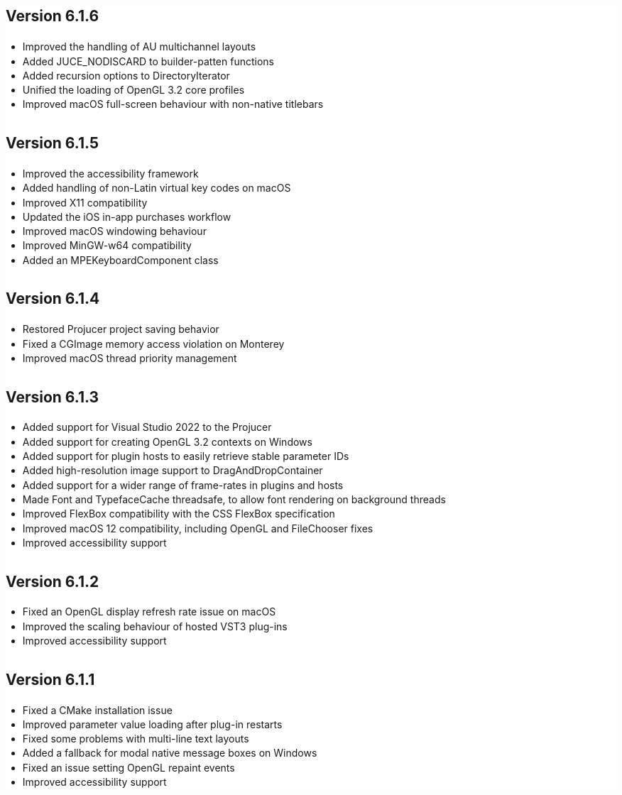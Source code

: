 ## Version 6.1.6

  - Improved the handling of AU multichannel layouts
  - Added JUCE_NODISCARD to builder-patten functions
  - Added recursion options to DirectoryIterator
  - Unified the loading of OpenGL 3.2 core profiles
  - Improved macOS full-screen behaviour with non-native titlebars

## Version 6.1.5

  - Improved the accessibility framework
  - Added handling of non-Latin virtual key codes on macOS
  - Improved X11 compatibility
  - Updated the iOS in-app purchases workflow
  - Improved macOS windowing behaviour
  - Improved MinGW-w64 compatibility
  - Added an MPEKeyboardComponent class

## Version 6.1.4

  - Restored Projucer project saving behavior
  - Fixed a CGImage memory access violation on Monterey
  - Improved macOS thread priority management

## Version 6.1.3

  - Added support for Visual Studio 2022 to the Projucer
  - Added support for creating OpenGL 3.2 contexts on Windows
  - Added support for plugin hosts to easily retrieve stable parameter IDs
  - Added high-resolution image support to DragAndDropContainer
  - Added support for a wider range of frame-rates in plugins and hosts
  - Made Font and TypefaceCache threadsafe, to allow font rendering on background threads
  - Improved FlexBox compatibility with the CSS FlexBox specification
  - Improved macOS 12 compatibility, including OpenGL and FileChooser fixes
  - Improved accessibility support

## Version 6.1.2

  - Fixed an OpenGL display refresh rate issue on macOS
  - Improved the scaling behaviour of hosted VST3 plug-ins
  - Improved accessibility support

## Version 6.1.1

  - Fixed a CMake installation issue
  - Improved parameter value loading after plug-in restarts
  - Fixed some problems with multi-line text layouts
  - Added a fallback for modal native message boxes on Windows
  - Fixed an issue setting OpenGL repaint events
  - Improved accessibility support
